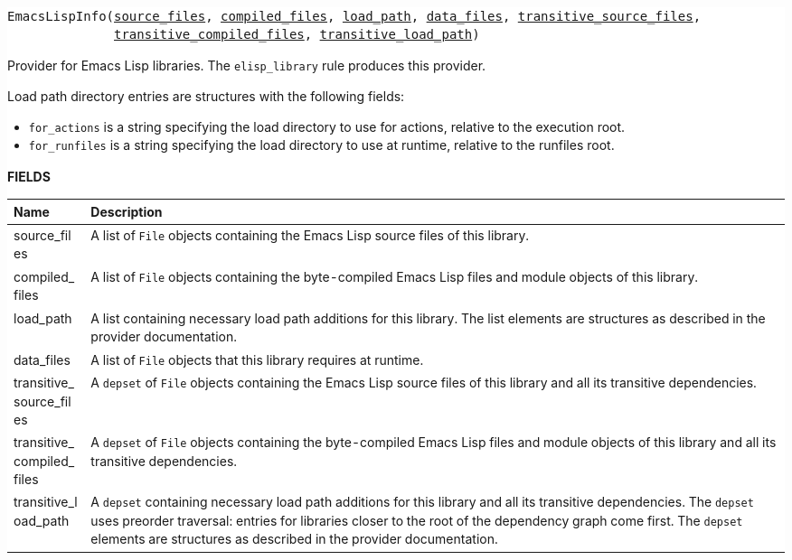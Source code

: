 <pre>
EmacsLispInfo(<a href="#EmacsLispInfo-source_files">source_files</a>, <a href="#EmacsLispInfo-compiled_files">compiled_files</a>, <a href="#EmacsLispInfo-load_path">load_path</a>, <a href="#EmacsLispInfo-data_files">data_files</a>, <a href="#EmacsLispInfo-transitive_source_files">transitive_source_files</a>,
              <a href="#EmacsLispInfo-transitive_compiled_files">transitive_compiled_files</a>, <a href="#EmacsLispInfo-transitive_load_path">transitive_load_path</a>)
</pre>

Provider for Emacs Lisp libraries.
The `elisp_library` rule produces this provider.

Load path directory entries are structures with the following fields:
- `for_actions` is a string specifying the load directory to use for actions,
  relative to the execution root.
- `for_runfiles` is a string specifying the load directory to use at runtime,
  relative to the runfiles root.

**FIELDS**


| Name  | Description |
| :------------- | :------------- |
| <a id="EmacsLispInfo-source_files"></a>source_files |  A list of <code>File</code> objects containing the Emacs Lisp source files of this library.    |
| <a id="EmacsLispInfo-compiled_files"></a>compiled_files |  A list of <code>File</code> objects containing the byte-compiled Emacs Lisp files and module objects of this library.    |
| <a id="EmacsLispInfo-load_path"></a>load_path |  A list containing necessary load path additions for this library.  The list elements are structures as described in the provider documentation.    |
| <a id="EmacsLispInfo-data_files"></a>data_files |  A list of <code>File</code> objects that this library requires at runtime.    |
| <a id="EmacsLispInfo-transitive_source_files"></a>transitive_source_files |  A <code>depset</code> of <code>File</code> objects containing the Emacs Lisp source files of this library and all its transitive dependencies.    |
| <a id="EmacsLispInfo-transitive_compiled_files"></a>transitive_compiled_files |  A <code>depset</code> of <code>File</code> objects containing the byte-compiled Emacs Lisp files and module objects of this library and all its transitive dependencies.    |
| <a id="EmacsLispInfo-transitive_load_path"></a>transitive_load_path |  A <code>depset</code> containing necessary load path additions for this library and all its transitive dependencies. The <code>depset</code> uses preorder traversal: entries for libraries closer to the root of the dependency graph come first.  The <code>depset</code> elements are structures as described in the provider documentation.    |


